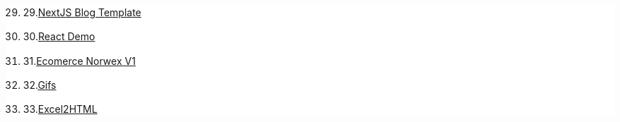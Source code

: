 29. <span class="r-1awozwy r-1nf4jbm r-6koalj r-18u37iz r-gg6oyi r-ubezar r-16dba41 r-135wba7 r-1m04atk r-1pyaxff" contenteditable="false" style="height: 24px">29.</span>
    <span data-key="ac865c716eeb4b94bf232dbd040dd006"><span data-offset-key="ac865c716eeb4b94bf232dbd040dd006:0"><span data-slate-zero-width="z">​</span></span></span><a href="https://modest-torvalds-34afbc.netlify.app/" class="css-4rbku5 css-1dbjc4n r-1loqt21 r-1471scf r-1otgn73 r-1i6wzkk r-lrvibr"><span data-key="2ce1e687e576453186fbe96812818618" data-rnw-int-class="nearest_260-13088_262-13089-240__"><span data-key="eb8e86a8a5c747f4a757da9d4d7e5a99"><span data-offset-key="eb8e86a8a5c747f4a757da9d4d7e5a99:0">NextJS Blog Template</span></span></span></a><span data-key="388d94c78bb048ef91194bdf9b5dc758"><span data-offset-key="388d94c78bb048ef91194bdf9b5dc758:0"><span data-slate-zero-width="z">​</span></span></span>

30. <span class="r-1awozwy r-1nf4jbm r-6koalj r-18u37iz r-gg6oyi r-ubezar r-16dba41 r-135wba7 r-1m04atk r-1pyaxff" contenteditable="false" style="height: 24px">30.</span>
    <span data-key="c98fff920ae84df2b2b78d553db13173"><span data-offset-key="c98fff920ae84df2b2b78d553db13173:0"><span data-slate-zero-width="z">​</span></span></span><a href="https://modest-varahamihira-772b59.netlify.app/" class="css-4rbku5 css-1dbjc4n r-1loqt21 r-1471scf r-1otgn73 r-1i6wzkk r-lrvibr"><span data-key="55c39593500349d9b407c8bda316d744" data-rnw-int-class="nearest_260-13088_262-13089-240__"><span data-key="a44c6ff5bddd43a996165261ab58ce27"><span data-offset-key="a44c6ff5bddd43a996165261ab58ce27:0">React Demo</span></span></span></a><span data-key="4261d95db7624c26a698a94389f12b54"><span data-offset-key="4261d95db7624c26a698a94389f12b54:0"><span data-slate-zero-width="z">​</span></span></span>

31. <span class="r-1awozwy r-1nf4jbm r-6koalj r-18u37iz r-gg6oyi r-ubezar r-16dba41 r-135wba7 r-1m04atk r-1pyaxff" contenteditable="false" style="height: 24px">31.</span>
    <span data-key="540a91cae27a47a181915f7b2f85b42b"><span data-offset-key="540a91cae27a47a181915f7b2f85b42b:0"><span data-slate-zero-width="z">​</span></span></span><a href="https://nervous-swartz-0ab2cc.netlify.app/" class="css-4rbku5 css-1dbjc4n r-1loqt21 r-1471scf r-1otgn73 r-1i6wzkk r-lrvibr"><span data-key="e1d0df4c194f48c6a6b36c17d9326066" data-rnw-int-class="nearest_260-13088_262-13089-240__"><span data-key="77881ff6433947a284c834c664d592a7"><span data-offset-key="77881ff6433947a284c834c664d592a7:0">Ecomerce Norwex V1</span></span></span></a><span data-key="6290fdfbc85b4b29a0cff372ee7a1695"><span data-offset-key="6290fdfbc85b4b29a0cff372ee7a1695:0"><span data-slate-zero-width="z">​</span></span></span>

32. <span class="r-1awozwy r-1nf4jbm r-6koalj r-18u37iz r-gg6oyi r-ubezar r-16dba41 r-135wba7 r-1m04atk r-1pyaxff" contenteditable="false" style="height: 24px">32.</span>
    <span data-key="2cd125756f5f479a816d40d6886b5f10"><span data-offset-key="2cd125756f5f479a816d40d6886b5f10:0"><span data-slate-zero-width="z">​</span></span></span><a href="https://objective-borg-a327cd.netlify.app/" class="css-4rbku5 css-1dbjc4n r-1loqt21 r-1471scf r-1otgn73 r-1i6wzkk r-lrvibr"><span data-key="64bb068e96bd443cbcb0fc981b189e4a" data-rnw-int-class="nearest_260-13088_262-13089-240__"><span data-key="12d0d1622eaa4221b6845b1c67ee5282"><span data-offset-key="12d0d1622eaa4221b6845b1c67ee5282:0">Gifs</span></span></span></a><span data-key="941fbf9af7d34a76bb5f3b2487075734"><span data-offset-key="941fbf9af7d34a76bb5f3b2487075734:0"><span data-slate-zero-width="z">​</span></span></span>

33. <span class="r-1awozwy r-1nf4jbm r-6koalj r-18u37iz r-gg6oyi r-ubezar r-16dba41 r-135wba7 r-1m04atk r-1pyaxff" contenteditable="false" style="height: 24px">33.</span>
    <span data-key="f2cd8d87603b4937a70713aee8678e7c"><span data-offset-key="f2cd8d87603b4937a70713aee8678e7c:0"><span data-slate-zero-width="z">​</span></span></span><a href="https://pedantic-wing-adbf82.netlify.app/" class="css-4rbku5 css-1dbjc4n r-1loqt21 r-1471scf r-1otgn73 r-1i6wzkk r-lrvibr"><span data-key="98dfdd3feadb4fe2b286845c7bdc45c0" data-rnw-int-class="nearest_260-13088_262-13089-240__"><span data-key="8e7097444ead44b79c7b0235f3d7a63c"><span data-offset-key="8e7097444ead44b79c7b0235f3d7a63c:0">Excel2HTML</span></span></span></a><span data-key="5fa54ee251834005966cfb22214ee1a4"><span data-offset-key="5fa54ee251834005966cfb22214ee1a4:0"><span data-slate-zero-width="z">​</span></span></span>

